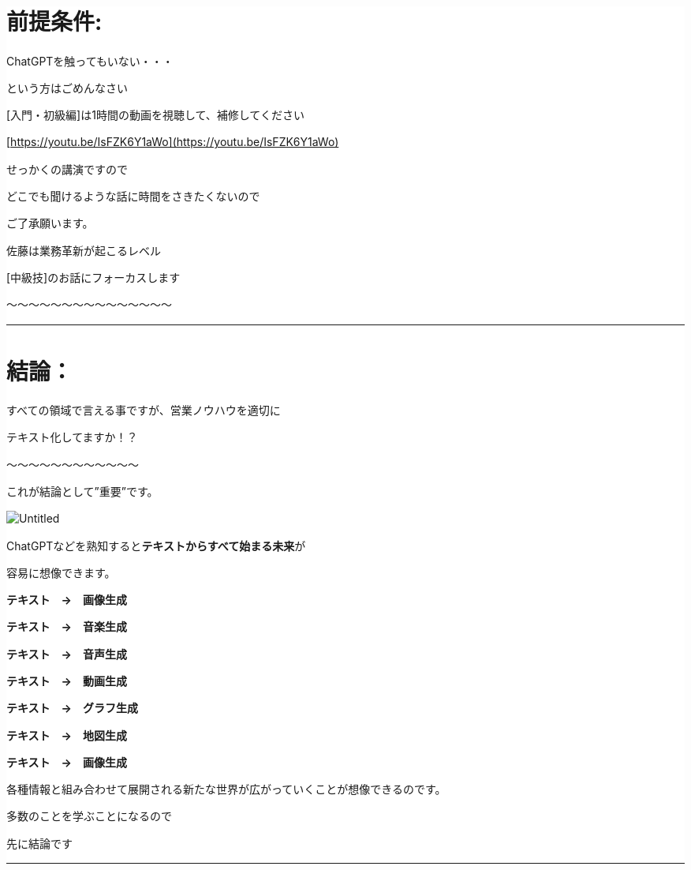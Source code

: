 
# 前提条件:

ChatGPTを触ってもいない・・・

という方はごめんなさい

[入門・初級編]は1時間の動画を視聴して、補修してください

[https://youtu.be/IsFZK6Y1aWo](https://youtu.be/IsFZK6Y1aWo)

せっかくの講演ですので

どこでも聞けるような話に時間をさきたくないので

ご了承願います。

佐藤は業務革新が起こるレベル

[中級技]のお話にフォーカスします

〜〜〜〜〜〜〜〜〜〜〜〜〜〜〜

---

# 結論：

すべての領域で言える事ですが、営業ノウハウを適切に

テキスト化してますか！？

〜〜〜〜〜〜〜〜〜〜〜〜

これが結論として”重要”です。

![Untitled](../%E3%80%8C%E5%88%BA%E3%81%95%E3%82%8B%E3%83%95%E3%82%9A%E3%83%AC%E3%82%BB%E3%82%99%E3%83%B3%E3%82%9210%E5%80%8D%E9%80%9F%E3%81%A6%E3%82%99%E3%81%A4%E3%81%8F%E3%82%8B%EF%BC%81%20ChatGPT%E4%BD%BF%E3%81%84%E5%80%92%E3%81%97%E8%A1%93%E3%80%8D%E3%80%9C%E9%AF%96%E6%B1%9F%E5%B8%82%E5%95%86%E5%B7%A5%E4%BC%9A%E6%A7%98%20202401%209c9117b04b794e38b7c4652ee64ab372/Untitled%2011.png)

ChatGPTなどを熟知すると**テキストからすべて始まる未来**が

容易に想像できます。

**テキスト　→　画像生成**

**テキスト　→　音楽生成**

**テキスト　→　音声生成**

**テキスト　→　動画生成**

**テキスト　→　グラフ生成**

**テキスト　→　地図生成**

**テキスト　→　画像生成**

各種情報と組み合わせて展開される新たな世界が広がっていくことが想像できるのです。

多数のことを学ぶことになるので

先に結論です

---